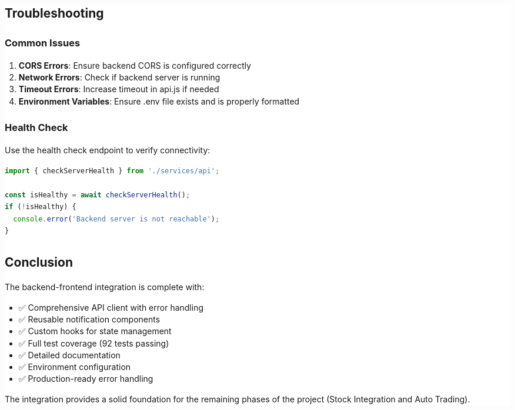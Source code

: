 ## Troubleshooting

### Common Issues

1. **CORS Errors**: Ensure backend CORS is configured correctly
2. **Network Errors**: Check if backend server is running
3. **Timeout Errors**: Increase timeout in api.js if needed
4. **Environment Variables**: Ensure .env file exists and is properly formatted

### Health Check

Use the health check endpoint to verify connectivity:

```javascript
import { checkServerHealth } from './services/api';

const isHealthy = await checkServerHealth();
if (!isHealthy) {
  console.error('Backend server is not reachable');
}
```

## Conclusion

The backend-frontend integration is complete with:
- ✅ Comprehensive API client with error handling
- ✅ Reusable notification components
- ✅ Custom hooks for state management
- ✅ Full test coverage (92 tests passing)
- ✅ Detailed documentation
- ✅ Environment configuration
- ✅ Production-ready error handling

The integration provides a solid foundation for the remaining phases of the project (Stock Integration and Auto Trading).
